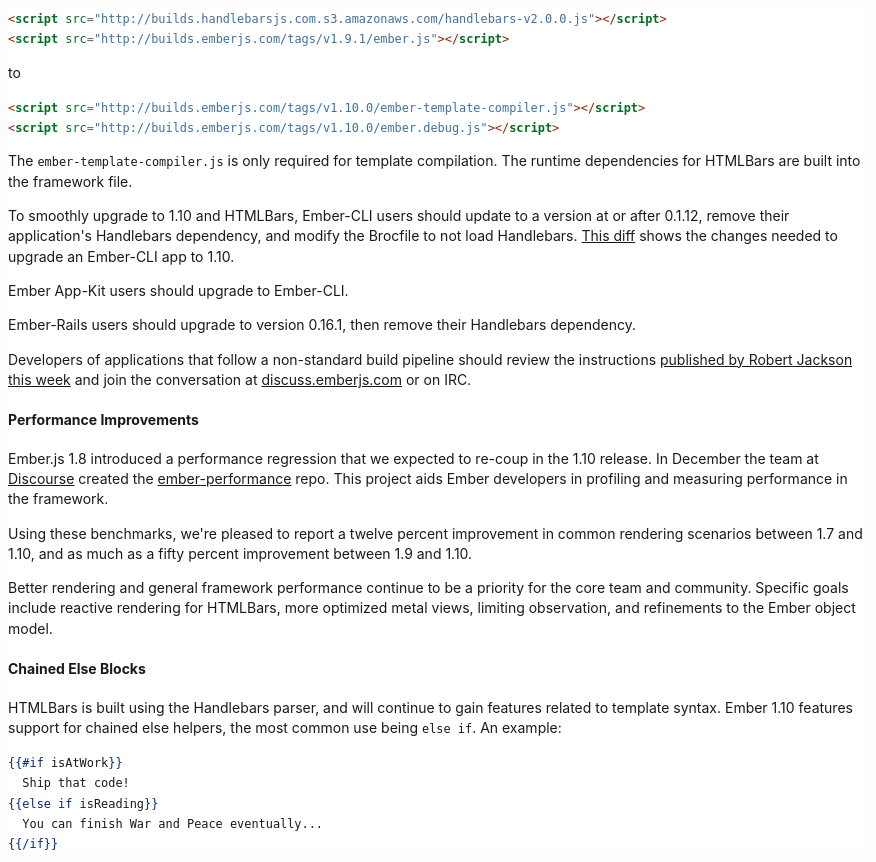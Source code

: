 ```html
<script src="http://builds.handlebarsjs.com.s3.amazonaws.com/handlebars-v2.0.0.js"></script>
<script src="http://builds.emberjs.com/tags/v1.9.1/ember.js"></script>
```

to

```html
<script src="http://builds.emberjs.com/tags/v1.10.0/ember-template-compiler.js"></script>
<script src="http://builds.emberjs.com/tags/v1.10.0/ember.debug.js"></script>
```

The `ember-template-compiler.js` is only required for template compilation. The
runtime dependencies for HTMLBars are built into the framework file.

To smoothly upgrade to 1.10 and HTMLBars, Ember-CLI users should update to a
version at or after 0.1.12, remove
their application's Handlebars dependency, and modify the Brocfile to not load Handlebars.
[This diff](https://github.com/rwjblue/components-in-subdirs/commit/78e7ed2d072f42d9cf0fd3d9fc2376f106ab762e)
shows the changes needed to upgrade an Ember-CLI app to 1.10.

Ember App-Kit users should upgrade to Ember-CLI.

Ember-Rails users should upgrade to version 0.16.1, then remove their Handlebars
dependency.

Developers of applications that follow a non-standard build pipeline should
review the instructions [published by Robert Jackson this week](/blog/2015/02/05/compiling-templates-in-1-10-0.html)
and join the conversation at [discuss.emberjs.com](http://discuss.emberjs.com/)
or on IRC.

#### Performance Improvements

Ember.js 1.8 introduced a performance regression that we expected to re-coup in
the 1.10 release. In December the team at [Discourse](http://www.discourse.org/) created the
[ember-performance](https://github.com/eviltrout/ember-performance) repo.
This project aids Ember developers in profiling and measuring performance in the
framework.

Using these benchmarks, we're pleased to report a twelve percent improvement
in common rendering scenarios between 1.7 and 1.10, and as much as a fifty
percent improvement between 1.9 and 1.10.

Better rendering and general framework performance continue to be a priority for
the core team and community. Specific goals include reactive rendering for
HTMLBars, more optimized metal views, limiting observation, and refinements to the Ember
object model.

#### Chained Else Blocks

HTMLBars is built using the Handlebars parser, and will continue to gain
features related to template syntax. Ember 1.10 features support for chained
else helpers, the most common use being `else if`. An example:

```handlebars
{{#if isAtWork}}
  Ship that code!
{{else if isReading}}
  You can finish War and Peace eventually...
{{/if}}
```
